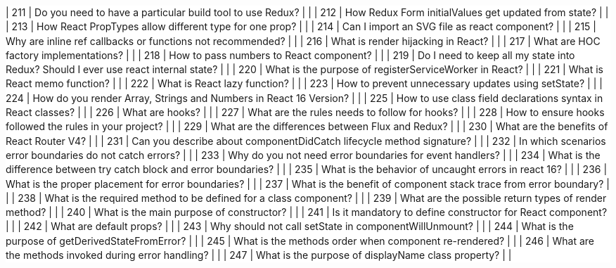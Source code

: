 | 211 | Do you need to have a particular build tool to use Redux?                                                      |   |
| 212 | How Redux Form initialValues get updated from state?                                                           |   |
| 213 | How React PropTypes allow different type for one prop?                                                         |   |
| 214 | Can I import an SVG file as react component?                                                                   |   |
| 215 | Why are inline ref callbacks or functions not recommended?                                                     |   |
| 216 | What is render hijacking in React?                                                                             |   |
| 217 | What are HOC factory implementations?                                                                          |   |
| 218 | How to pass numbers to React component?                                                                        |   |
| 219 | Do I need to keep all my state into Redux? Should I ever use react internal state?                             |   |
| 220 | What is the purpose of registerServiceWorker in React?                                                         |   |
| 221 | What is React memo function?                                                                                   |   |
| 222 | What is React lazy function?                                                                                   |   |
| 223 | How to prevent unnecessary updates using setState?                                                             |   |
| 224 | How do you render Array, Strings and Numbers in React 16 Version?                                              |   |
| 225 | How to use class field declarations syntax in React classes?                                                   |   |
| 226 | What are hooks?                                                                                                |   |
| 227 | What are the rules needs to follow for hooks?                                                                  |   |
| 228 | How to ensure hooks followed the rules in your project?                                                        |   |
| 229 | What are the differences between Flux and Redux?                                                               |   |
| 230 | What are the benefits of React Router V4?                                                                      |   |
| 231 | Can you describe about componentDidCatch lifecycle method signature?                                           |   |
| 232 | In which scenarios error boundaries do not catch errors?                                                       |   |
| 233 | Why do you not need error boundaries for event handlers?                                                       |   |
| 234 | What is the difference between try catch block and error boundaries?                                           |   |
| 235 | What is the behavior of uncaught errors in react 16?                                                           |   |
| 236 | What is the proper placement for error boundaries?                                                             |   |
| 237 | What is the benefit of component stack trace from error boundary?                                              |   |
| 238 | What is the required method to be defined for a class component?                                               |   |
| 239 | What are the possible return types of render method?                                                           |   |
| 240 | What is the main purpose of constructor?                                                                       |   |
| 241 | Is it mandatory to define constructor for React component?                                                     |   |
| 242 | What are default props?                                                                                        |   |
| 243 | Why should not call setState in componentWillUnmount?                                                          |   |
| 244 | What is the purpose of getDerivedStateFromError?                                                               |   |
| 245 | What is the methods order when component re-rendered?                                                          |   |
| 246 | What are the methods invoked during error handling?                                                            |   |
| 247 | What is the purpose of displayName class property?                                                             |   |